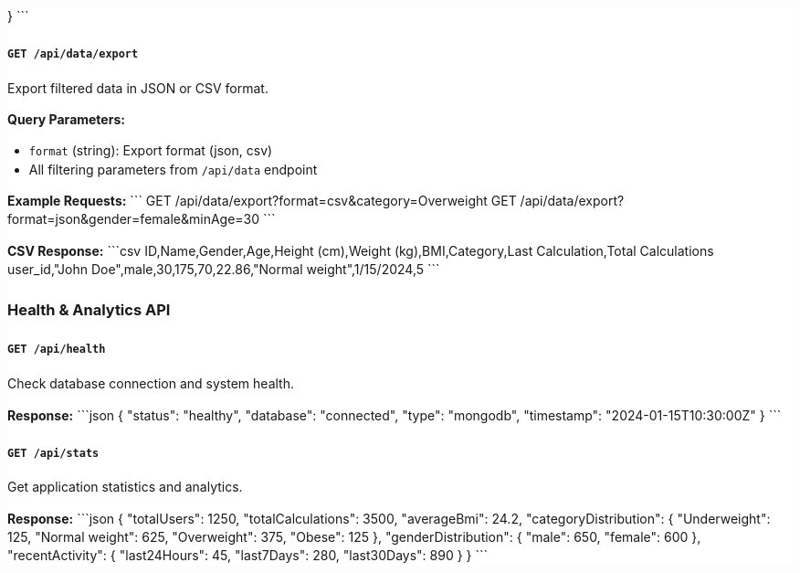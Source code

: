 }
\`\`\`

#### `GET /api/data/export`
Export filtered data in JSON or CSV format.

**Query Parameters:**
- `format` (string): Export format (json, csv)
- All filtering parameters from `/api/data` endpoint

**Example Requests:**
\`\`\`
GET /api/data/export?format=csv&category=Overweight
GET /api/data/export?format=json&gender=female&minAge=30
\`\`\`

**CSV Response:**
\`\`\`csv
ID,Name,Gender,Age,Height (cm),Weight (kg),BMI,Category,Last Calculation,Total Calculations
user_id,"John Doe",male,30,175,70,22.86,"Normal weight",1/15/2024,5
\`\`\`

### Health & Analytics API

#### `GET /api/health`
Check database connection and system health.

**Response:**
\`\`\`json
{
  "status": "healthy",
  "database": "connected",
  "type": "mongodb",
  "timestamp": "2024-01-15T10:30:00Z"
}
\`\`\`

#### `GET /api/stats`
Get application statistics and analytics.

**Response:**
\`\`\`json
{
  "totalUsers": 1250,
  "totalCalculations": 3500,
  "averageBmi": 24.2,
  "categoryDistribution": {
    "Underweight": 125,
    "Normal weight": 625,
    "Overweight": 375,
    "Obese": 125
  },
  "genderDistribution": {
    "male": 650,
    "female": 600
  },
  "recentActivity": {
    "last24Hours": 45,
    "last7Days": 280,
    "last30Days": 890
  }
}
\`\`\`
